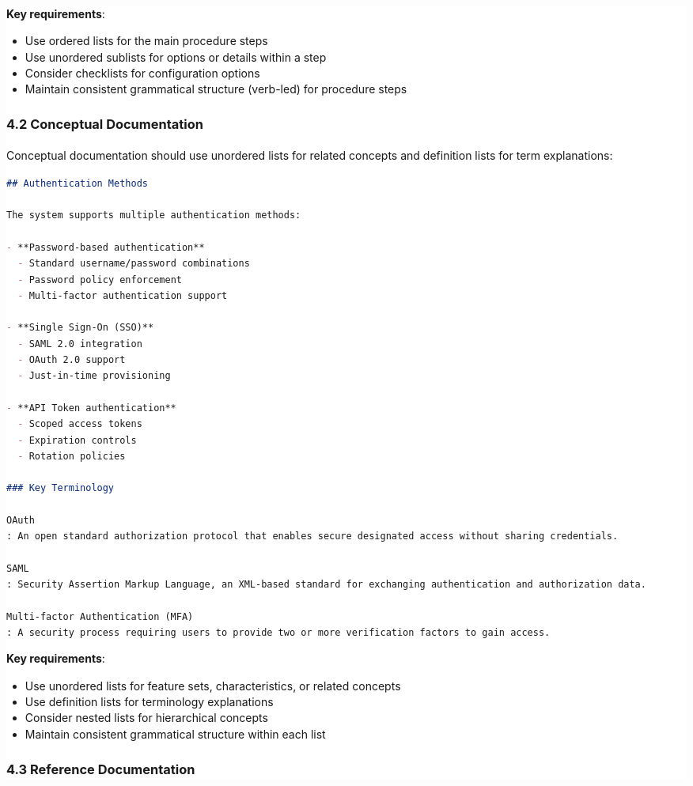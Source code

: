 **Key requirements**:
- Use ordered lists for the main procedure steps
- Use unordered sublists for options or details within a step
- Consider checklists for configuration options
- Maintain consistent grammatical structure (verb-led) for procedure steps

### 4.2 Conceptual Documentation

Conceptual documentation should use unordered lists for related concepts and definition lists for term explanations:

```markdown
## Authentication Methods

The system supports multiple authentication methods:

- **Password-based authentication**
  - Standard username/password combinations
  - Password policy enforcement
  - Multi-factor authentication support

- **Single Sign-On (SSO)**
  - SAML 2.0 integration
  - OAuth 2.0 support
  - Just-in-time provisioning

- **API Token authentication**
  - Scoped access tokens
  - Expiration controls
  - Rotation policies

### Key Terminology

OAuth
: An open standard authorization protocol that enables secure designated access without sharing credentials.

SAML
: Security Assertion Markup Language, an XML-based standard for exchanging authentication and authorization data.

Multi-factor Authentication (MFA)
: A security process requiring users to provide two or more verification factors to gain access.
```

**Key requirements**:
- Use unordered lists for feature sets, characteristics, or related concepts
- Use definition lists for terminology explanations
- Consider nested lists for hierarchical concepts
- Maintain consistent grammatical structure within each list

### 4.3 Reference Documentation
